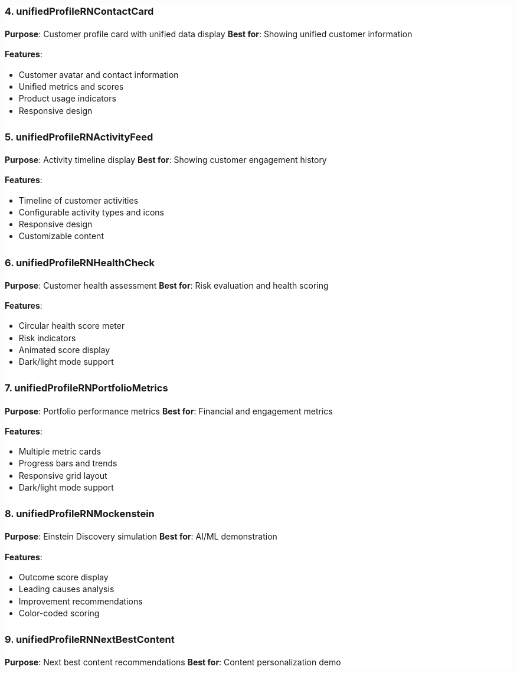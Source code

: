 ### 4. unifiedProfileRNContactCard
**Purpose**: Customer profile card with unified data display
**Best for**: Showing unified customer information

**Features**:
- Customer avatar and contact information
- Unified metrics and scores
- Product usage indicators
- Responsive design

### 5. unifiedProfileRNActivityFeed
**Purpose**: Activity timeline display
**Best for**: Showing customer engagement history

**Features**:
- Timeline of customer activities
- Configurable activity types and icons
- Responsive design
- Customizable content

### 6. unifiedProfileRNHealthCheck
**Purpose**: Customer health assessment
**Best for**: Risk evaluation and health scoring

**Features**:
- Circular health score meter
- Risk indicators
- Animated score display
- Dark/light mode support

### 7. unifiedProfileRNPortfolioMetrics
**Purpose**: Portfolio performance metrics
**Best for**: Financial and engagement metrics

**Features**:
- Multiple metric cards
- Progress bars and trends
- Responsive grid layout
- Dark/light mode support

### 8. unifiedProfileRNMockenstein
**Purpose**: Einstein Discovery simulation
**Best for**: AI/ML demonstration

**Features**:
- Outcome score display
- Leading causes analysis
- Improvement recommendations
- Color-coded scoring

### 9. unifiedProfileRNNextBestContent
**Purpose**: Next best content recommendations
**Best for**: Content personalization demo
